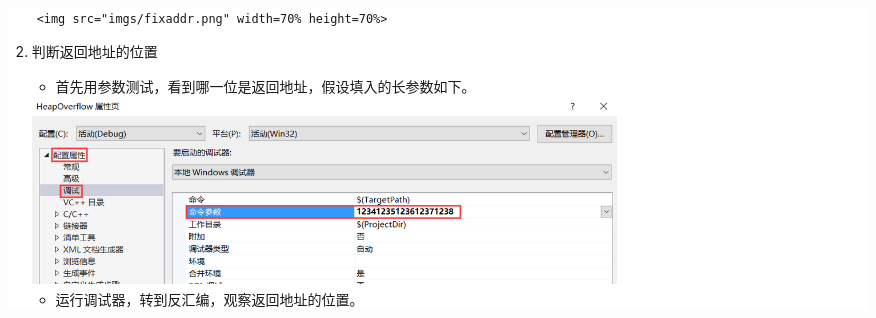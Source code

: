         <img src="imgs/fixaddr.png" width=70% height=70%>

  2. 判断返回地址的位置
       - 首先用参数测试，看到哪一位是返回地址，假设填入的长参数如下。
        <img src="imgs/longparameter.png" width=70% height=70%>
    
       - 运行调试器，转到反汇编，观察返回地址的位置。